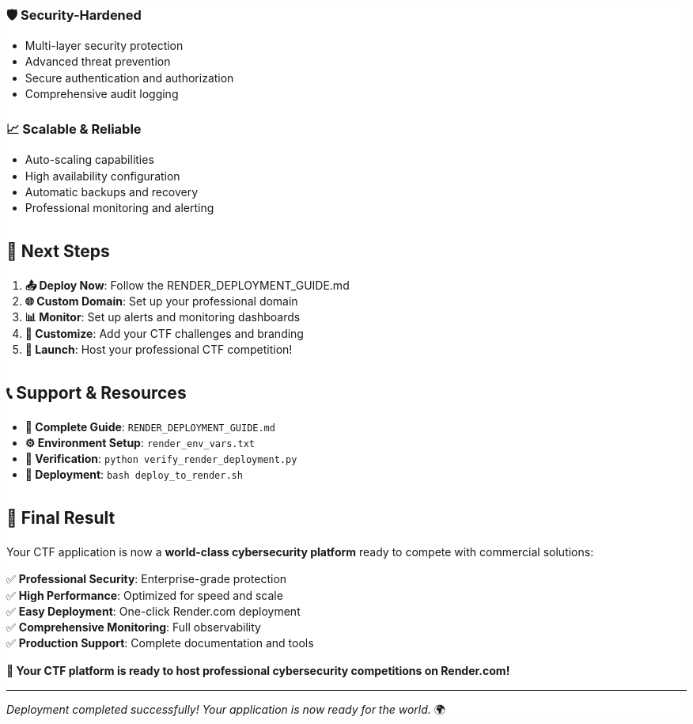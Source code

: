 ### **🛡️ Security-Hardened**
- Multi-layer security protection
- Advanced threat prevention
- Secure authentication and authorization
- Comprehensive audit logging

### **📈 Scalable & Reliable**
- Auto-scaling capabilities
- High availability configuration
- Automatic backups and recovery
- Professional monitoring and alerting

## 🎯 **Next Steps**

1. **📤 Deploy Now**: Follow the RENDER_DEPLOYMENT_GUIDE.md
2. **🌐 Custom Domain**: Set up your professional domain
3. **📊 Monitor**: Set up alerts and monitoring dashboards
4. **🔧 Customize**: Add your CTF challenges and branding
5. **🎉 Launch**: Host your professional CTF competition!

## 📞 **Support & Resources**

- **📖 Complete Guide**: `RENDER_DEPLOYMENT_GUIDE.md`
- **⚙️ Environment Setup**: `render_env_vars.txt`
- **🧪 Verification**: `python verify_render_deployment.py`
- **🚀 Deployment**: `bash deploy_to_render.sh`

## 🏁 **Final Result**

Your CTF application is now a **world-class cybersecurity platform** ready to compete with commercial solutions:

✅ **Professional Security**: Enterprise-grade protection  
✅ **High Performance**: Optimized for speed and scale  
✅ **Easy Deployment**: One-click Render.com deployment  
✅ **Comprehensive Monitoring**: Full observability  
✅ **Production Support**: Complete documentation and tools  

**🎉 Your CTF platform is ready to host professional cybersecurity competitions on Render.com!**

---

*Deployment completed successfully! Your application is now ready for the world.* 🌍
